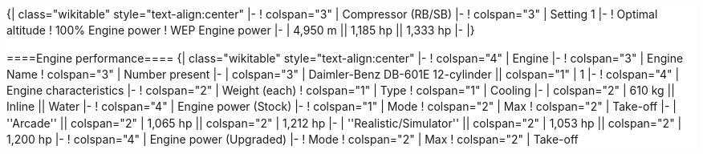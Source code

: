 {| class="wikitable" style="text-align:center"
|-
! colspan="3" | Compressor (RB/SB)
|-
! colspan="3" | Setting 1
|-
! Optimal altitude
! 100% Engine power
! WEP Engine power
|-
| 4,950 m || 1,185 hp || 1,333 hp
|-
|}

====Engine performance====
{| class="wikitable" style="text-align:center"
|-
! colspan="4" | Engine
|-
! colspan="3" | Engine Name
! colspan="3" | Number present
|-
| colspan="3" | Daimler-Benz DB-601E 12-cylinder || colspan="1" | 1
|-
! colspan="4" | Engine characteristics
|-
! colspan="2" | Weight (each)
! colspan="1" | Type
! colspan="1" | Cooling
|-
| colspan="2" | 610 kg || Inline || Water
|-
! colspan="4" | Engine power (Stock)
|-
! colspan="1" | Mode
! colspan="2" | Max
! colspan="2" | Take-off
|-
| ''Arcade'' || colspan="2" | 1,065 hp || colspan="2" | 1,212 hp
|-
| ''Realistic/Simulator'' || colspan="2" | 1,053 hp || colspan="2" | 1,200 hp
|-
! colspan="4" | Engine power (Upgraded)
|-
! Mode
! colspan="2" | Max
! colspan="2" | Take-off